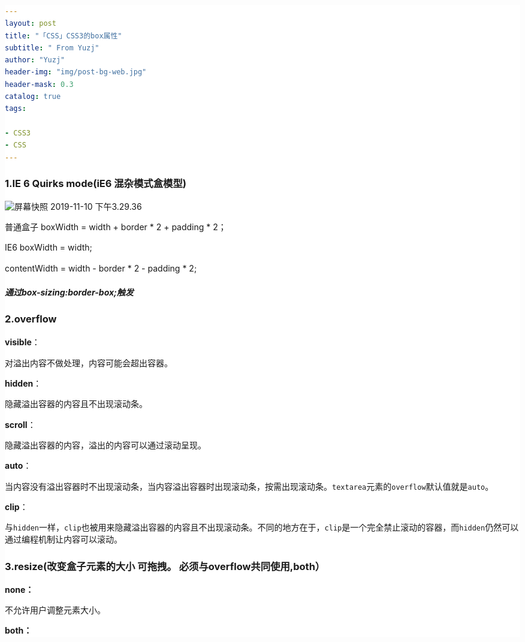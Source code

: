 ```yaml
---
layout: post
title: "「CSS」CSS3的box属性"
subtitle: " From Yuzj"
author: "Yuzj"
header-img: "img/post-bg-web.jpg"
header-mask: 0.3
catalog: true
tags:

- CSS3
- CSS
---
```


### 1.IE 6 Quirks mode(iE6 混杂模式盒模型)

![屏幕快照 2019-11-10 下午3.29.36](https://pg12138.oss-cn-beijing.aliyuncs.com/img/in-post/2019-7-21/%E5%B1%8F%E5%B9%95%E5%BF%AB%E7%85%A7%202019-11-10%20%E4%B8%8B%E5%8D%883.29.36.png)

普通盒子 boxWidth  = width + border * 2 + padding * 2；

IE6 boxWidth = width;

contentWidth = width - border * 2 - padding * 2;

##### 通过box-sizing:border-box;触发

### 2.overflow

**visible**：

对溢出内容不做处理，内容可能会超出容器。

**hidden**：

隐藏溢出容器的内容且不出现滚动条。

**scroll**：

隐藏溢出容器的内容，溢出的内容可以通过滚动呈现。

**auto**：

当内容没有溢出容器时不出现滚动条，当内容溢出容器时出现滚动条，按需出现滚动条。`textarea`元素的`overflow`默认值就是`auto`。

**clip**：

与`hidden`一样，`clip`也被用来隐藏溢出容器的内容且不出现滚动条。不同的地方在于，`clip`是一个完全禁止滚动的容器，而`hidden`仍然可以通过编程机制让内容可以滚动。

### 3.resize(改变盒子元素的大小 可拖拽。 必须与overflow共同使用,both）

**none：**

不允许用户调整元素大小。

**both：**
